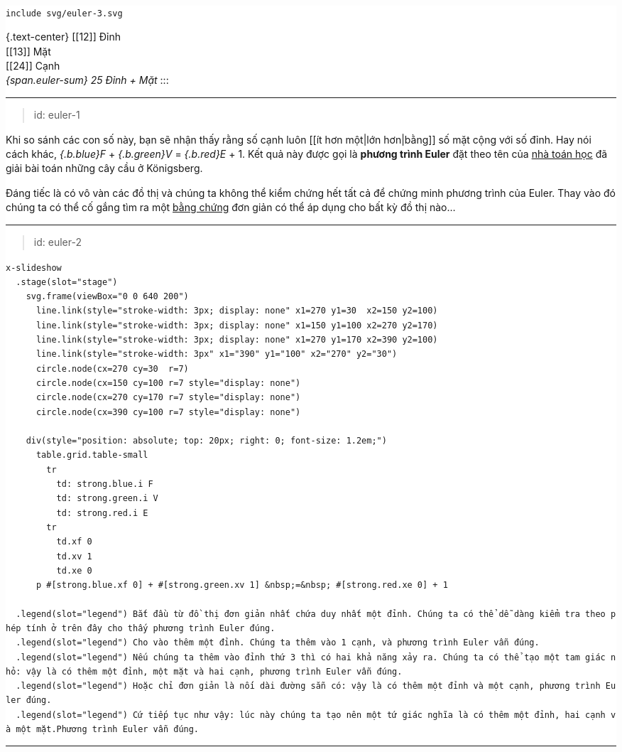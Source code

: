     include svg/euler-3.svg

{.text-center} [[12]] Đỉnh  
[[13]] Mặt  
[[24]] Cạnh  
_{span.euler-sum} 25 Đỉnh + Mặt_
:::

---
> id: euler-1

Khi so sánh các con số này, bạn sẽ nhận thấy rằng số cạnh luôn [[ít hơn một|lớn hơn|bằng]] số mặt cộng với số đỉnh. Hay nói cách khác, _{.b.blue}F_ + _{.b.green}V_ = _{.b.red}E_ + 1. Kết quả này được gọi là __phương trình Euler__ đặt theo tên của [nhà toán học](bio:euler) đã giải bài toán những cây cầu ở Königsberg.

Đáng tiếc là có vô vàn các đồ thị và chúng ta không thể kiểm chứng hết tất cả để chứng minh phương trình của Euler. Thay vào đó chúng ta có thể cố gắng tìm ra một [bằng chứng](gloss:proof) đơn giản có thể áp dụng cho bất kỳ đồ thị nào…

---
> id: euler-2

    x-slideshow
      .stage(slot="stage")
        svg.frame(viewBox="0 0 640 200")
          line.link(style="stroke-width: 3px; display: none" x1=270 y1=30  x2=150 y2=100)
          line.link(style="stroke-width: 3px; display: none" x1=150 y1=100 x2=270 y2=170)
          line.link(style="stroke-width: 3px; display: none" x1=270 y1=170 x2=390 y2=100)
          line.link(style="stroke-width: 3px" x1="390" y1="100" x2="270" y2="30")
          circle.node(cx=270 cy=30  r=7)
          circle.node(cx=150 cy=100 r=7 style="display: none")
          circle.node(cx=270 cy=170 r=7 style="display: none")
          circle.node(cx=390 cy=100 r=7 style="display: none")

        div(style="position: absolute; top: 20px; right: 0; font-size: 1.2em;")
          table.grid.table-small
            tr
              td: strong.blue.i F
              td: strong.green.i V
              td: strong.red.i E
            tr
              td.xf 0
              td.xv 1
              td.xe 0
          p #[strong.blue.xf 0] + #[strong.green.xv 1] &nbsp;=&nbsp; #[strong.red.xe 0] + 1

      .legend(slot="legend") Bắt đầu từ đồ thị đơn giản nhất chứa duy nhất một đỉnh. Chúng ta có thể dễ dàng kiểm tra theo phép tính ở trên đây cho thấy phương trình Euler đúng.
      .legend(slot="legend") Cho vào thêm một đỉnh. Chúng ta thêm vào 1 cạnh, và phương trình Euler vẫn đúng.
      .legend(slot="legend") Nếu chúng ta thêm vào đỉnh thứ 3 thì có hai khả năng xảy ra. Chúng ta có thể tạo một tam giác nhỏ: vậy là có thêm một đỉnh, một mặt và hai cạnh, phương trình Euler vẫn đúng. 
      .legend(slot="legend") Hoặc chỉ đơn giản là nối dài đường sẵn có: vậy là có thêm một đỉnh và một cạnh, phương trình Euler đúng.
      .legend(slot="legend") Cứ tiếp tục như vậy: lúc này chúng ta tạo nên một tứ giác nghĩa là có thêm một đỉnh, hai cạnh và một mặt.Phương trình Euler vẫn đúng.

---